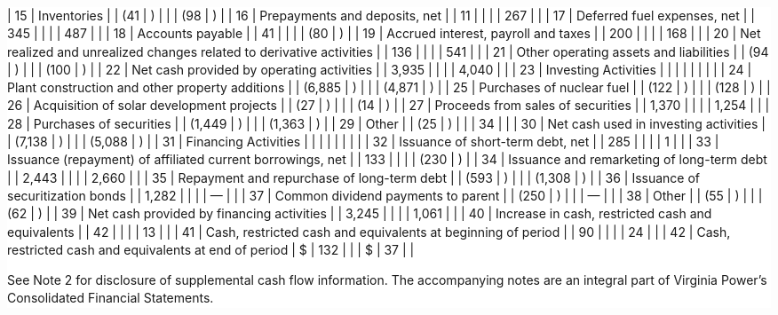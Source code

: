 | 15 | Inventories                                                                       |      | (41    | )  |      |    | (98    | )  |
| 16 | Prepayments and deposits, net                                                     |      | 11     |    |      |    | 267    |    |
| 17 | Deferred fuel expenses, net                                                       |      | 345    |    |      |    | 487    |    |
| 18 | Accounts payable                                                                  |      | 41     |    |      |    | (80    | )  |
| 19 | Accrued interest, payroll and taxes                                               |      | 200    |    |      |    | 168    |    |
| 20 | Net realized and unrealized changes related to derivative activities              |      | 136    |    |      |    | 541    |    |
| 21 | Other operating assets and liabilities                                            |      | (94    | )  |      |    | (100   | )  |
| 22 | Net cash provided by operating activities                                         |      | 3,935  |    |      |    | 4,040  |    |
| 23 | Investing Activities                                                              |      |        |    |      |    |        |    |
| 24 | Plant construction and other property additions                                   |      | (6,885 | )  |      |    | (4,871 | )  |
| 25 | Purchases of nuclear fuel                                                         |      | (122   | )  |      |    | (128   | )  |
| 26 | Acquisition of solar development projects                                         |      | (27    | )  |      |    | (14    | )  |
| 27 | Proceeds from sales of securities                                                 |      | 1,370  |    |      |    | 1,254  |    |
| 28 | Purchases of securities                                                           |      | (1,449 | )  |      |    | (1,363 | )  |
| 29 | Other                                                                             |      | (25    | )  |      |    | 34     |    |
| 30 | Net cash used in investing activities                                             |      | (7,138 | )  |      |    | (5,088 | )  |
| 31 | Financing Activities                                                              |      |        |    |      |    |        |    |
| 32 | Issuance of short-term debt, net                                                  |      | 285    |    |      |    | 1      |    |
| 33 | Issuance (repayment) of affiliated current borrowings, net                        |      | 133    |    |      |    | (230   | )  |
| 34 | Issuance and remarketing of long-term debt                                        |      | 2,443  |    |      |    | 2,660  |    |
| 35 | Repayment and repurchase of long-term debt                                        |      | (593   | )  |      |    | (1,308 | )  |
| 36 | Issuance of securitization bonds                                                  |      | 1,282  |    |      |    | —      |    |
| 37 | Common dividend payments to parent                                                |      | (250   | )  |      |    | —      |    |
| 38 | Other                                                                             |      | (55    | )  |      |    | (62    | )  |
| 39 | Net cash provided by financing activities                                         |      | 3,245  |    |      |    | 1,061  |    |
| 40 | Increase in cash, restricted cash and equivalents                                 |      | 42     |    |      |    | 13     |    |
| 41 | Cash, restricted cash and equivalents at beginning of period                      |      | 90     |    |      |    | 24     |    |
| 42 | Cash, restricted cash and equivalents at end of period                            | $    | 132    |    |      | $  | 37     |    |
 
See Note 2 for disclosure of supplemental cash flow information.
The accompanying notes are an integral part of Virginia Power’s Consolidated Financial Statements.
 